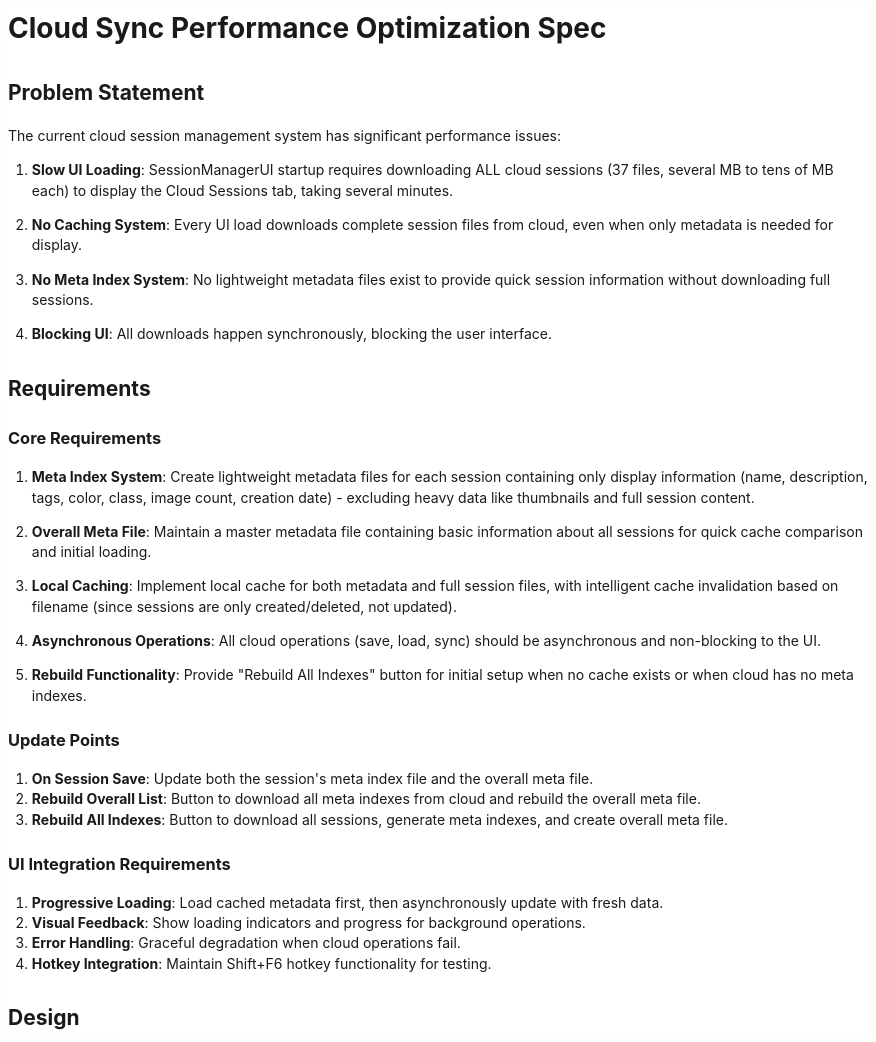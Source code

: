 # Cloud Sync Performance Optimization Spec

## Problem Statement

The current cloud session management system has significant performance issues:

1. **Slow UI Loading**: SessionManagerUI startup requires downloading ALL cloud sessions (37 files, several MB to tens of MB each) to display the Cloud Sessions tab, taking several minutes.

2. **No Caching System**: Every UI load downloads complete session files from cloud, even when only metadata is needed for display.

3. **No Meta Index System**: No lightweight metadata files exist to provide quick session information without downloading full sessions.

4. **Blocking UI**: All downloads happen synchronously, blocking the user interface.

## Requirements

### Core Requirements

1. **Meta Index System**: Create lightweight metadata files for each session containing only display information (name, description, tags, color, class, image count, creation date) - excluding heavy data like thumbnails and full session content.

2. **Overall Meta File**: Maintain a master metadata file containing basic information about all sessions for quick cache comparison and initial loading.

3. **Local Caching**: Implement local cache for both metadata and full session files, with intelligent cache invalidation based on filename (since sessions are only created/deleted, not updated).

4. **Asynchronous Operations**: All cloud operations (save, load, sync) should be asynchronous and non-blocking to the UI.

5. **Rebuild Functionality**: Provide "Rebuild All Indexes" button for initial setup when no cache exists or when cloud has no meta indexes.

### Update Points

1. **On Session Save**: Update both the session's meta index file and the overall meta file.
2. **Rebuild Overall List**: Button to download all meta indexes from cloud and rebuild the overall meta file.
3. **Rebuild All Indexes**: Button to download all sessions, generate meta indexes, and create overall meta file.

### UI Integration Requirements

1. **Progressive Loading**: Load cached metadata first, then asynchronously update with fresh data.
2. **Visual Feedback**: Show loading indicators and progress for background operations.
3. **Error Handling**: Graceful degradation when cloud operations fail.
4. **Hotkey Integration**: Maintain Shift+F6 hotkey functionality for testing.

## Design
